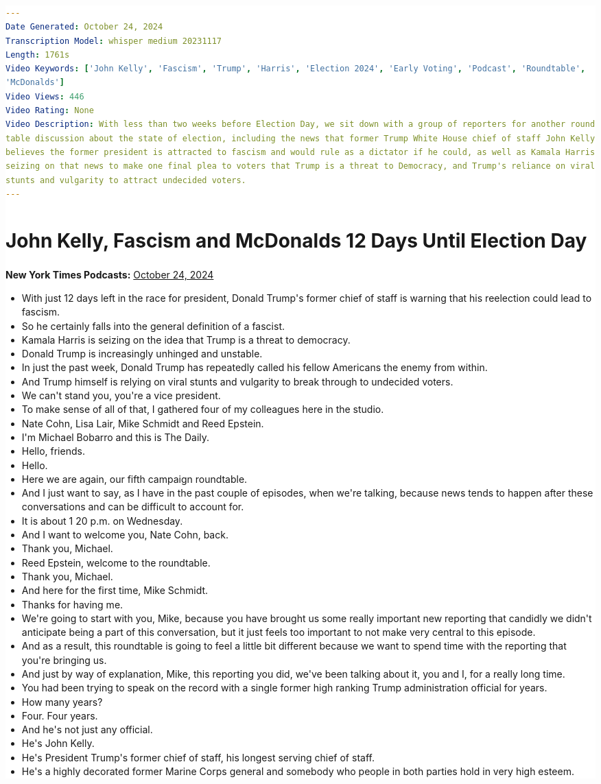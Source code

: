 ```yaml
---
Date Generated: October 24, 2024
Transcription Model: whisper medium 20231117
Length: 1761s
Video Keywords: ['John Kelly', 'Fascism', 'Trump', 'Harris', 'Election 2024', 'Early Voting', 'Podcast', 'Roundtable', 'McDonalds']
Video Views: 446
Video Rating: None
Video Description: With less than two weeks before Election Day, we sit down with a group of reporters for another roundtable discussion about the state of election, including the news that former Trump White House chief of staff John Kelly believes the former president is attracted to fascism and would rule as a dictator if he could, as well as Kamala Harris seizing on that news to make one final plea to voters that Trump is a threat to Democracy, and Trump's reliance on viral stunts and vulgarity to attract undecided voters.
---
```


# John Kelly, Fascism and McDonalds 12 Days Until Election Day
**New York Times Podcasts:** [October 24, 2024](https://www.youtube.com/watch?v=9PbCvXcPAko)
*  With just 12 days left in the race for president, Donald Trump's former chief of staff is warning that his reelection could lead to fascism.
*  So he certainly falls into the general definition of a fascist.
*  Kamala Harris is seizing on the idea that Trump is a threat to democracy.
*  Donald Trump is increasingly unhinged and unstable.
*  In just the past week, Donald Trump has repeatedly called his fellow Americans the enemy from within.
*  And Trump himself is relying on viral stunts and vulgarity to break through to undecided voters.
*  We can't stand you, you're a vice president.
*  To make sense of all of that, I gathered four of my colleagues here in the studio.
*  Nate Cohn, Lisa Lair, Mike Schmidt and Reed Epstein.
*  I'm Michael Bobarro and this is The Daily.
*  Hello, friends.
*  Hello.
*  Here we are again, our fifth campaign roundtable.
*  And I just want to say, as I have in the past couple of episodes, when we're talking, because news tends to happen after these conversations and can be difficult to account for.
*  It is about 1 20 p.m. on Wednesday.
*  And I want to welcome you, Nate Cohn, back.
*  Thank you, Michael.
*  Reed Epstein, welcome to the roundtable.
*  Thank you, Michael.
*  And here for the first time, Mike Schmidt.
*  Thanks for having me.
*  We're going to start with you, Mike, because you have brought us some really important new reporting that candidly we didn't anticipate being a part of this conversation, but it just feels too important to not make very central to this episode.
*  And as a result, this roundtable is going to feel a little bit different because we want to spend time with the reporting that you're bringing us.
*  And just by way of explanation, Mike, this reporting you did, we've been talking about it, you and I, for a really long time.
*  You had been trying to speak on the record with a single former high ranking Trump administration official for years.
*  How many years?
*  Four. Four years.
*  And he's not just any official.
*  He's John Kelly.
*  He's President Trump's former chief of staff, his longest serving chief of staff.
*  He's a highly decorated former Marine Corps general and somebody who people in both parties hold in very high esteem.